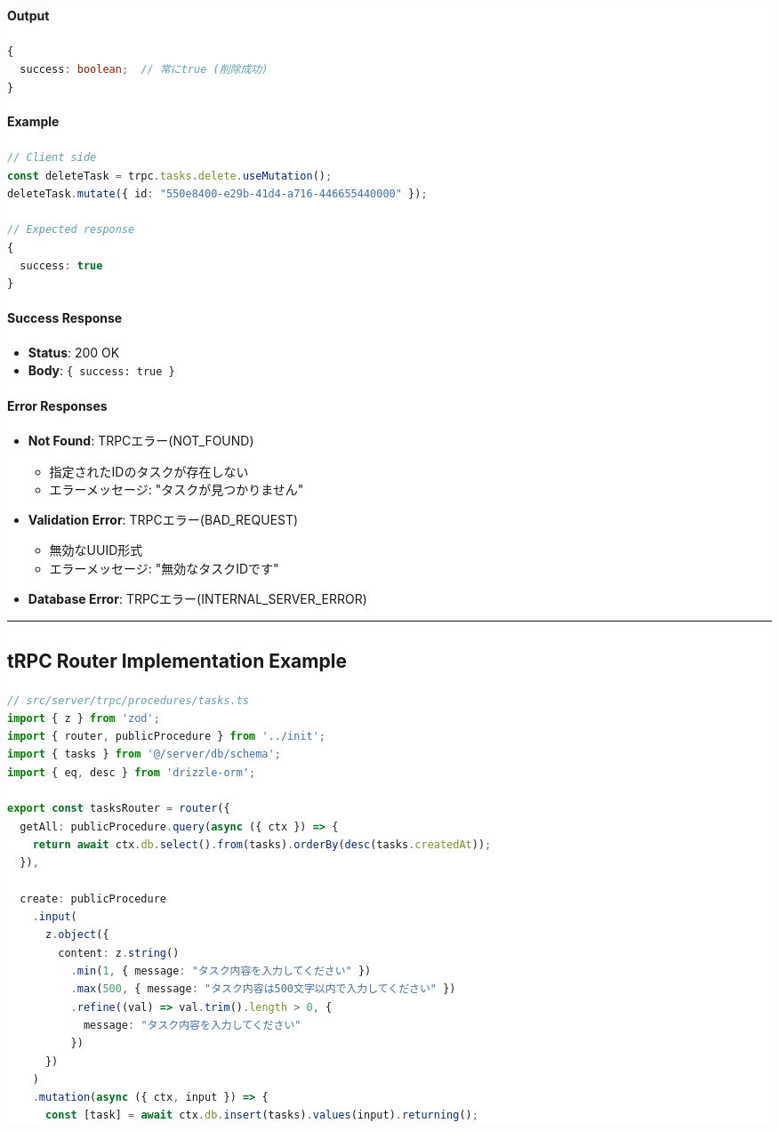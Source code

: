 #### Output

```typescript
{
  success: boolean;  // 常にtrue (削除成功)
}
```

#### Example

```typescript
// Client side
const deleteTask = trpc.tasks.delete.useMutation();
deleteTask.mutate({ id: "550e8400-e29b-41d4-a716-446655440000" });

// Expected response
{
  success: true
}
```

#### Success Response

- **Status**: 200 OK
- **Body**: `{ success: true }`

#### Error Responses

- **Not Found**: TRPCエラー(NOT_FOUND)
  - 指定されたIDのタスクが存在しない
  - エラーメッセージ: "タスクが見つかりません"

- **Validation Error**: TRPCエラー(BAD_REQUEST)
  - 無効なUUID形式
  - エラーメッセージ: "無効なタスクIDです"

- **Database Error**: TRPCエラー(INTERNAL_SERVER_ERROR)

---

## tRPC Router Implementation Example

```typescript
// src/server/trpc/procedures/tasks.ts
import { z } from 'zod';
import { router, publicProcedure } from '../init';
import { tasks } from '@/server/db/schema';
import { eq, desc } from 'drizzle-orm';

export const tasksRouter = router({
  getAll: publicProcedure.query(async ({ ctx }) => {
    return await ctx.db.select().from(tasks).orderBy(desc(tasks.createdAt));
  }),

  create: publicProcedure
    .input(
      z.object({
        content: z.string()
          .min(1, { message: "タスク内容を入力してください" })
          .max(500, { message: "タスク内容は500文字以内で入力してください" })
          .refine((val) => val.trim().length > 0, {
            message: "タスク内容を入力してください"
          })
      })
    )
    .mutation(async ({ ctx, input }) => {
      const [task] = await ctx.db.insert(tasks).values(input).returning();
```
